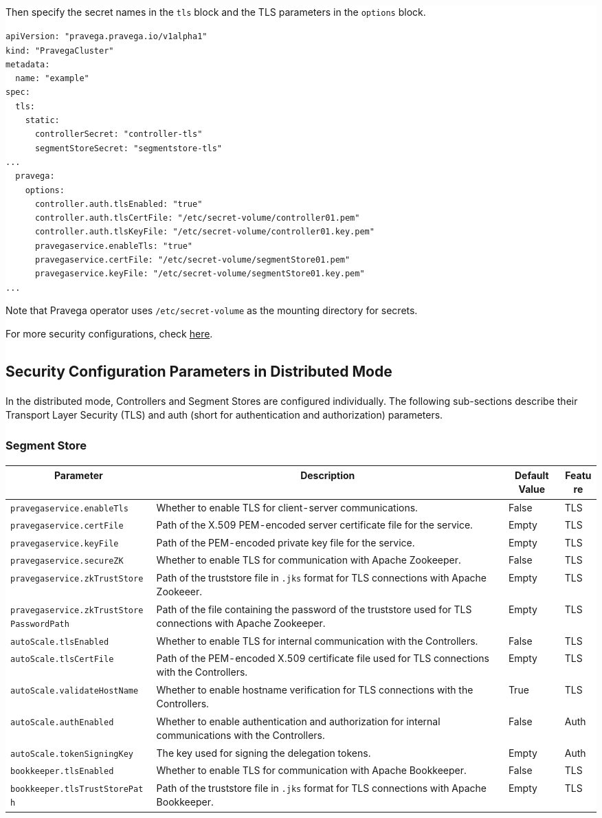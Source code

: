 Then specify the secret names in the `tls` block and the TLS parameters in the `options` block.

```
apiVersion: "pravega.pravega.io/v1alpha1"
kind: "PravegaCluster"
metadata:
  name: "example"
spec:
  tls:
    static:
      controllerSecret: "controller-tls"
      segmentStoreSecret: "segmentstore-tls"
...
  pravega:
    options:
      controller.auth.tlsEnabled: "true"
      controller.auth.tlsCertFile: "/etc/secret-volume/controller01.pem"
      controller.auth.tlsKeyFile: "/etc/secret-volume/controller01.key.pem"
      pravegaservice.enableTls: "true"
      pravegaservice.certFile: "/etc/secret-volume/segmentStore01.pem"
      pravegaservice.keyFile: "/etc/secret-volume/segmentStore01.key.pem"
...
```

Note that Pravega operator uses `/etc/secret-volume` as the mounting directory for secrets.

For more security configurations, check [here](https://github.com/pravega/pravega/blob/master/documentation/src/docs/security/pravega-security-configurations.md).

## Security Configuration Parameters in Distributed Mode

In the distributed mode, Controllers and Segment Stores are configured individually. The following sub-sections describe
their Transport Layer Security (TLS) and auth (short for authentication and authorization) parameters.


### Segment Store

|Parameter|Description|Default Value|Feature|
|---------|-------|-------------|------------|
| `pravegaservice.enableTls` | Whether to enable TLS for client-server communications. | False | TLS |
| `pravegaservice.certFile` | Path of the X.509 PEM-encoded server certificate file for the service. | Empty | TLS |
| `pravegaservice.keyFile` | Path of the PEM-encoded private key file for the service. | Empty | TLS |
| `pravegaservice.secureZK` | Whether to enable TLS for communication with Apache Zookeeper. | False | TLS |
| `pravegaservice.zkTrustStore` | Path of the truststore file in `.jks` format for TLS connections with Apache Zookeeer. | Empty | TLS |
| `pravegaservice.zkTrustStorePasswordPath` | Path of the file containing the password of the truststore used for TLS connections with Apache Zookeeper. | Empty | TLS |
| `autoScale.tlsEnabled` | Whether to enable TLS for internal communication with the Controllers. | False | TLS |
| `autoScale.tlsCertFile` | Path of the PEM-encoded X.509 certificate file used for TLS connections with the Controllers. | Empty | TLS |
| `autoScale.validateHostName` | Whether to enable hostname verification for TLS connections with the Controllers. | True | TLS |
| `autoScale.authEnabled` | Whether to enable authentication and authorization for internal communications with the Controllers. | False | Auth |
| `autoScale.tokenSigningKey` | The key used for signing the delegation tokens. | Empty | Auth |
| `bookkeeper.tlsEnabled` | Whether to enable TLS for communication with Apache Bookkeeper. | False | TLS |
| `bookkeeper.tlsTrustStorePath` | Path of the truststore file in `.jks` format for TLS connections with Apache Bookkeeper. | Empty | TLS |
